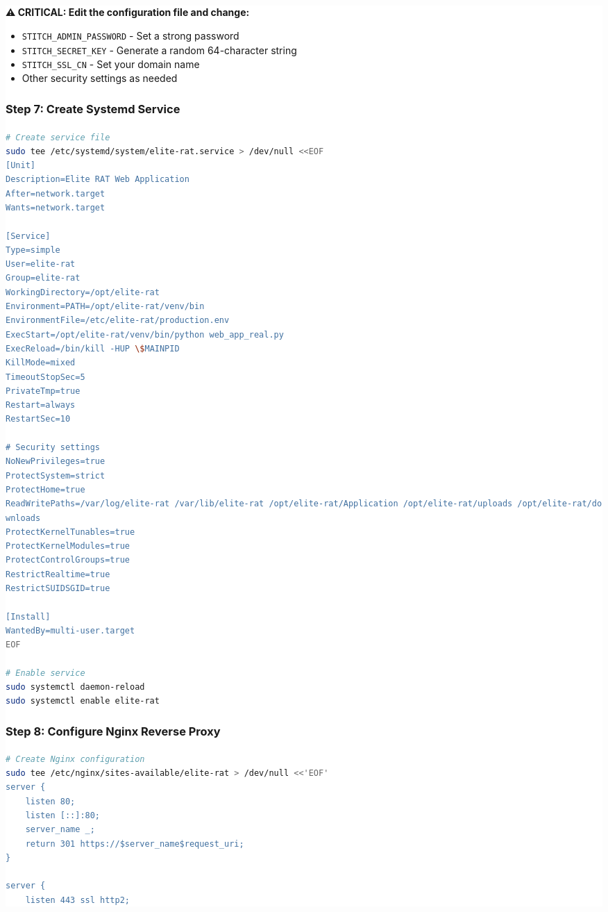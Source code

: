 **⚠️ CRITICAL: Edit the configuration file and change:**
- `STITCH_ADMIN_PASSWORD` - Set a strong password
- `STITCH_SECRET_KEY` - Generate a random 64-character string
- `STITCH_SSL_CN` - Set your domain name
- Other security settings as needed

### Step 7: Create Systemd Service
```bash
# Create service file
sudo tee /etc/systemd/system/elite-rat.service > /dev/null <<EOF
[Unit]
Description=Elite RAT Web Application
After=network.target
Wants=network.target

[Service]
Type=simple
User=elite-rat
Group=elite-rat
WorkingDirectory=/opt/elite-rat
Environment=PATH=/opt/elite-rat/venv/bin
EnvironmentFile=/etc/elite-rat/production.env
ExecStart=/opt/elite-rat/venv/bin/python web_app_real.py
ExecReload=/bin/kill -HUP \$MAINPID
KillMode=mixed
TimeoutStopSec=5
PrivateTmp=true
Restart=always
RestartSec=10

# Security settings
NoNewPrivileges=true
ProtectSystem=strict
ProtectHome=true
ReadWritePaths=/var/log/elite-rat /var/lib/elite-rat /opt/elite-rat/Application /opt/elite-rat/uploads /opt/elite-rat/downloads
ProtectKernelTunables=true
ProtectKernelModules=true
ProtectControlGroups=true
RestrictRealtime=true
RestrictSUIDSGID=true

[Install]
WantedBy=multi-user.target
EOF

# Enable service
sudo systemctl daemon-reload
sudo systemctl enable elite-rat
```

### Step 8: Configure Nginx Reverse Proxy
```bash
# Create Nginx configuration
sudo tee /etc/nginx/sites-available/elite-rat > /dev/null <<'EOF'
server {
    listen 80;
    listen [::]:80;
    server_name _;
    return 301 https://$server_name$request_uri;
}

server {
    listen 443 ssl http2;
```